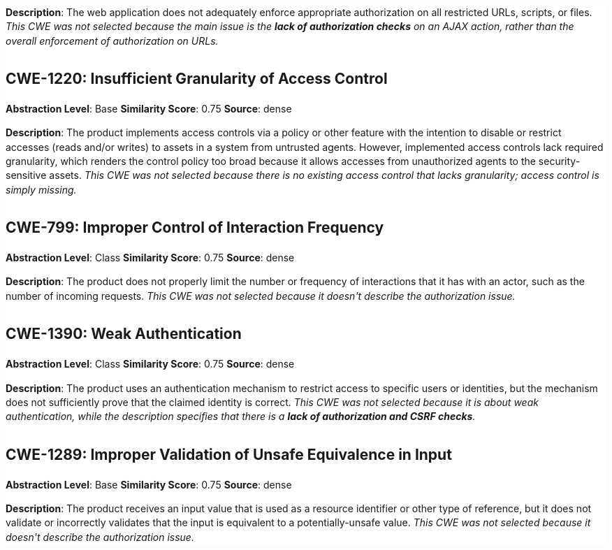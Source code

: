 **Description**:
The web application does not adequately enforce appropriate authorization on all restricted URLs, scripts, or files.
*This CWE was not selected because the main issue is the **lack of authorization checks** on an AJAX action, rather than the overall enforcement of authorization on URLs.*

## CWE-1220: Insufficient Granularity of Access Control
**Abstraction Level**: Base
**Similarity Score**: 0.75
**Source**: dense

**Description**:
The product implements access controls via a policy or other feature with the intention to disable or restrict accesses (reads and/or writes) to assets in a system from untrusted agents. However, implemented access controls lack required granularity, which renders the control policy too broad because it allows accesses from unauthorized agents to the security-sensitive assets.
*This CWE was not selected because there is no existing access control that lacks granularity; access control is simply missing.*

## CWE-799: Improper Control of Interaction Frequency
**Abstraction Level**: Class
**Similarity Score**: 0.75
**Source**: dense

**Description**:
The product does not properly limit the number or frequency of interactions that it has with an actor, such as the number of incoming requests.
*This CWE was not selected because it doesn't describe the authorization issue.*

## CWE-1390: Weak Authentication
**Abstraction Level**: Class
**Similarity Score**: 0.75
**Source**: dense

**Description**:
The product uses an authentication mechanism to restrict access to specific users or identities, but the mechanism does not sufficiently prove that the claimed identity is correct.
*This CWE was not selected because it is about weak authentication, while the description specifies that there is a **lack of authorization and CSRF checks**.*

## CWE-1289: Improper Validation of Unsafe Equivalence in Input
**Abstraction Level**: Base
**Similarity Score**: 0.75
**Source**: dense

**Description**:
The product receives an input value that is used as a resource identifier or other type of reference, but it does not validate or incorrectly validates that the input is equivalent to a potentially-unsafe value.
*This CWE was not selected because it doesn't describe the authorization issue.*
